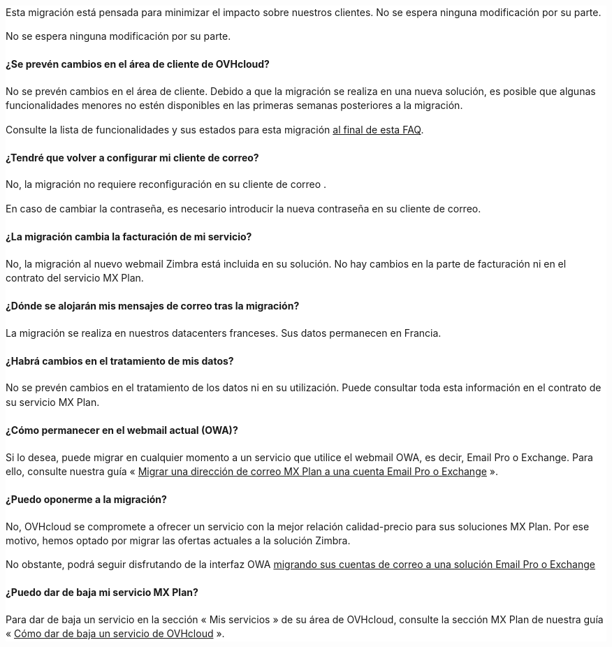 Esta migración está pensada para minimizar el impacto sobre nuestros clientes. No se espera ninguna modificación por su parte.

No se espera ninguna modificación por su parte.

#### ¿Se prevén cambios en el área de cliente de OVHcloud?

No se prevén cambios en el área de cliente. Debido a que la migración se realiza en una nueva solución, es posible que algunas funcionalidades menores no estén disponibles en las primeras semanas posteriores a la migración.

Consulte la lista de funcionalidades y sus estados para esta migración [al final de esta FAQ](#features).

#### ¿Tendré que volver a configurar mi cliente de correo?

No, la migración no requiere reconfiguración en su cliente de correo .

En caso de cambiar la contraseña, es necesario introducir la nueva contraseña en su cliente de correo.

#### ¿La migración cambia la facturación de mi servicio?

No, la migración al nuevo webmail Zimbra está incluida en su solución. No hay cambios en la parte de facturación ni en el contrato del servicio MX Plan.

#### ¿Dónde se alojarán mis mensajes de correo tras la migración?

La migración se realiza en nuestros datacenters franceses. Sus datos permanecen en Francia.

#### ¿Habrá cambios en el tratamiento de mis datos?

No se prevén cambios en el tratamiento de los datos ni en su utilización. Puede consultar toda esta información en el contrato de su servicio MX Plan.

#### ¿Cómo permanecer en el webmail actual (OWA)?

Si lo desea, puede migrar en cualquier momento a un servicio que utilice el webmail OWA, es decir, Email Pro o Exchange. Para ello, consulte nuestra guía « [Migrar una dirección de correo MX Plan a una cuenta Email Pro o Exchange](/pages/web_cloud/email_and_collaborative_solutions/migrating/migration_control_panel) ».

#### ¿Puedo oponerme a la migración?

No, OVHcloud se compromete a ofrecer un servicio con la mejor relación calidad-precio para sus soluciones MX Plan. Por ese motivo, hemos optado por migrar las ofertas actuales a la solución Zimbra.

No obstante, podrá seguir disfrutando de la interfaz OWA [migrando sus cuentas de correo a una solución Email Pro o Exchange](/pages/web_cloud/email_and_collaborative_solutions/migrating/migration_control_panel)

#### ¿Puedo dar de baja mi servicio MX Plan?

Para dar de baja un servicio en la sección « Mis servicios » de su área de OVHcloud, consulte la sección MX Plan de nuestra guía « [Cómo dar de baja un servicio de OVHcloud](/pages/account_and_service_management/managing_billing_payments_and_services/how_to_cancel_services#mxplan) ».
